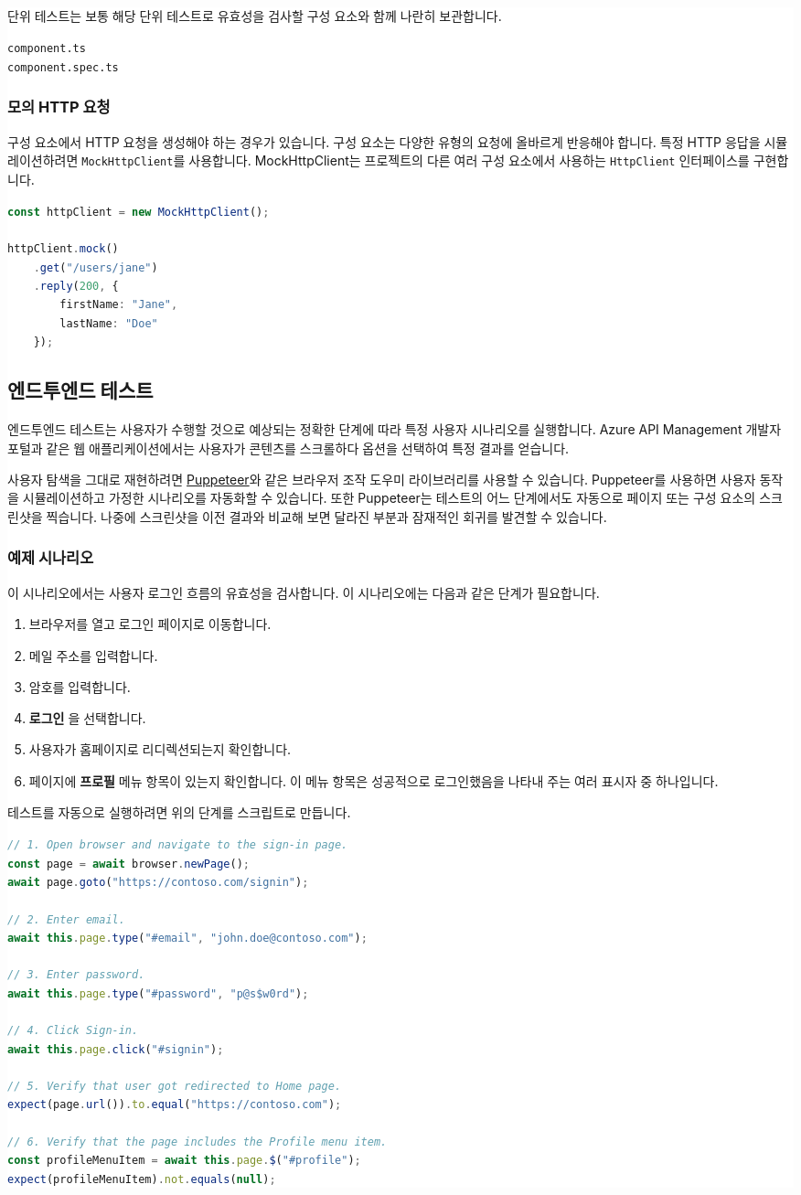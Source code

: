 단위 테스트는 보통 해당 단위 테스트로 유효성을 검사할 구성 요소와 함께 나란히 보관합니다.

```console
component.ts
component.spec.ts
```

### <a name="mock-http-requests"></a>모의 HTTP 요청

구성 요소에서 HTTP 요청을 생성해야 하는 경우가 있습니다. 구성 요소는 다양한 유형의 요청에 올바르게 반응해야 합니다. 특정 HTTP 응답을 시뮬레이션하려면 `MockHttpClient`를 사용합니다. MockHttpClient는 프로젝트의 다른 여러 구성 요소에서 사용하는 `HttpClient` 인터페이스를 구현합니다.

```typescript
const httpClient = new MockHttpClient();

httpClient.mock()
    .get("/users/jane")
    .reply(200, {
        firstName: "Jane",
        lastName: "Doe"
    });
```

## <a name="end-to-end-tests"></a>엔드투엔드 테스트

엔드투엔드 테스트는 사용자가 수행할 것으로 예상되는 정확한 단계에 따라 특정 사용자 시나리오를 실행합니다. Azure API Management 개발자 포털과 같은 웹 애플리케이션에서는 사용자가 콘텐츠를 스크롤하다 옵션을 선택하여 특정 결과를 얻습니다. 

사용자 탐색을 그대로 재현하려면 [Puppeteer](https://github.com/puppeteer/puppeteer)와 같은 브라우저 조작 도우미 라이브러리를 사용할 수 있습니다. Puppeteer를 사용하면 사용자 동작을 시뮬레이션하고 가정한 시나리오를 자동화할 수 있습니다. 또한 Puppeteer는 테스트의 어느 단계에서도 자동으로 페이지 또는 구성 요소의 스크린샷을 찍습니다. 나중에 스크린샷을 이전 결과와 비교해 보면 달라진 부분과 잠재적인 회귀를 발견할 수 있습니다.

### <a name="example-scenario"></a>예제 시나리오

이 시나리오에서는 사용자 로그인 흐름의 유효성을 검사합니다. 이 시나리오에는 다음과 같은 단계가 필요합니다.

1. 브라우저를 열고 로그인 페이지로 이동합니다.

1. 메일 주소를 입력합니다.

1. 암호를 입력합니다.

1. **로그인** 을 선택합니다.

1. 사용자가 홈페이지로 리디렉션되는지 확인합니다.

1. 페이지에 **프로필** 메뉴 항목이 있는지 확인합니다. 이 메뉴 항목은 성공적으로 로그인했음을 나타내 주는 여러 표시자 중 하나입니다.

테스트를 자동으로 실행하려면 위의 단계를 스크립트로 만듭니다.

```typescript
// 1. Open browser and navigate to the sign-in page.
const page = await browser.newPage();
await page.goto("https://contoso.com/signin");

// 2. Enter email.
await this.page.type("#email", "john.doe@contoso.com");

// 3. Enter password.
await this.page.type("#password", "p@s$w0rd");

// 4. Click Sign-in.
await this.page.click("#signin");

// 5. Verify that user got redirected to Home page.
expect(page.url()).to.equal("https://contoso.com");

// 6. Verify that the page includes the Profile menu item.
const profileMenuItem = await this.page.$("#profile");
expect(profileMenuItem).not.equals(null);
```
